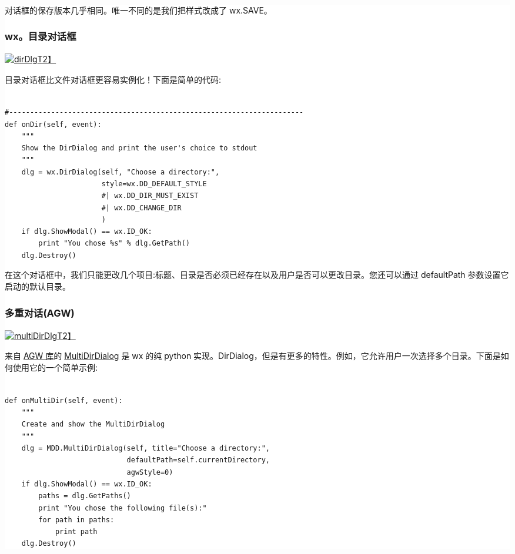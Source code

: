 对话框的保存版本几乎相同。唯一不同的是我们把样式改成了 wx.SAVE。

### wx。目录对话框

[![](../Images/ef30d992eb1ea6221b0782b26892846c.png "dirDlg")T2】](https://www.blog.pythonlibrary.org/wp-content/uploads/2010/06/dirDlg.png)

目录对话框比文件对话框更容易实例化！下面是简单的代码:

```

#----------------------------------------------------------------------
def onDir(self, event):
    """
    Show the DirDialog and print the user's choice to stdout
    """
    dlg = wx.DirDialog(self, "Choose a directory:",
                       style=wx.DD_DEFAULT_STYLE
                       #| wx.DD_DIR_MUST_EXIST
                       #| wx.DD_CHANGE_DIR
                       )
    if dlg.ShowModal() == wx.ID_OK:
        print "You chose %s" % dlg.GetPath()
    dlg.Destroy()

```

在这个对话框中，我们只能更改几个项目:标题、目录是否必须已经存在以及用户是否可以更改目录。您还可以通过 defaultPath 参数设置它启动的默认目录。

### 多重对话(AGW)

[![](../Images/e7d19751b2fee8a15d74d3c72fa390c3.png "multiDirDlg")T2】](https://www.blog.pythonlibrary.org/wp-content/uploads/2010/06/multiDirDlg.png)

来自 [AGW 库](http://xoomer.virgilio.it/infinity77/AGW_Docs/multidirdialog_module.html)的 [MultiDirDialog](http://www.wxpython.org/docs/api/wx.lib.agw.multidirdialog.MultiDirDialog-class.html) 是 wx 的纯 python 实现。DirDialog，但是有更多的特性。例如，它允许用户一次选择多个目录。下面是如何使用它的一个简单示例:

```

def onMultiDir(self, event):
    """
    Create and show the MultiDirDialog
    """
    dlg = MDD.MultiDirDialog(self, title="Choose a directory:",
                             defaultPath=self.currentDirectory,
                             agwStyle=0)
    if dlg.ShowModal() == wx.ID_OK:
        paths = dlg.GetPaths()
        print "You chose the following file(s):"
        for path in paths:
            print path
    dlg.Destroy()

```

